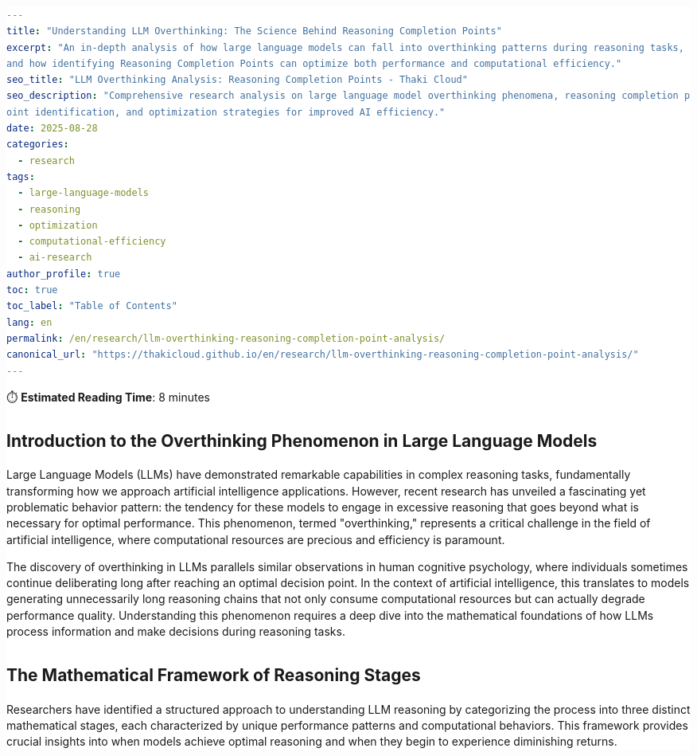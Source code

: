 ```yaml
---
title: "Understanding LLM Overthinking: The Science Behind Reasoning Completion Points"
excerpt: "An in-depth analysis of how large language models can fall into overthinking patterns during reasoning tasks, and how identifying Reasoning Completion Points can optimize both performance and computational efficiency."
seo_title: "LLM Overthinking Analysis: Reasoning Completion Points - Thaki Cloud"
seo_description: "Comprehensive research analysis on large language model overthinking phenomena, reasoning completion point identification, and optimization strategies for improved AI efficiency."
date: 2025-08-28
categories:
  - research
tags:
  - large-language-models
  - reasoning
  - optimization
  - computational-efficiency
  - ai-research
author_profile: true
toc: true
toc_label: "Table of Contents"
lang: en
permalink: /en/research/llm-overthinking-reasoning-completion-point-analysis/
canonical_url: "https://thakicloud.github.io/en/research/llm-overthinking-reasoning-completion-point-analysis/"
---
```


⏱️ **Estimated Reading Time**: 8 minutes

## Introduction to the Overthinking Phenomenon in Large Language Models

Large Language Models (LLMs) have demonstrated remarkable capabilities in complex reasoning tasks, fundamentally transforming how we approach artificial intelligence applications. However, recent research has unveiled a fascinating yet problematic behavior pattern: the tendency for these models to engage in excessive reasoning that goes beyond what is necessary for optimal performance. This phenomenon, termed "overthinking," represents a critical challenge in the field of artificial intelligence, where computational resources are precious and efficiency is paramount.

The discovery of overthinking in LLMs parallels similar observations in human cognitive psychology, where individuals sometimes continue deliberating long after reaching an optimal decision point. In the context of artificial intelligence, this translates to models generating unnecessarily long reasoning chains that not only consume computational resources but can actually degrade performance quality. Understanding this phenomenon requires a deep dive into the mathematical foundations of how LLMs process information and make decisions during reasoning tasks.

## The Mathematical Framework of Reasoning Stages

Researchers have identified a structured approach to understanding LLM reasoning by categorizing the process into three distinct mathematical stages, each characterized by unique performance patterns and computational behaviors. This framework provides crucial insights into when models achieve optimal reasoning and when they begin to experience diminishing returns.
